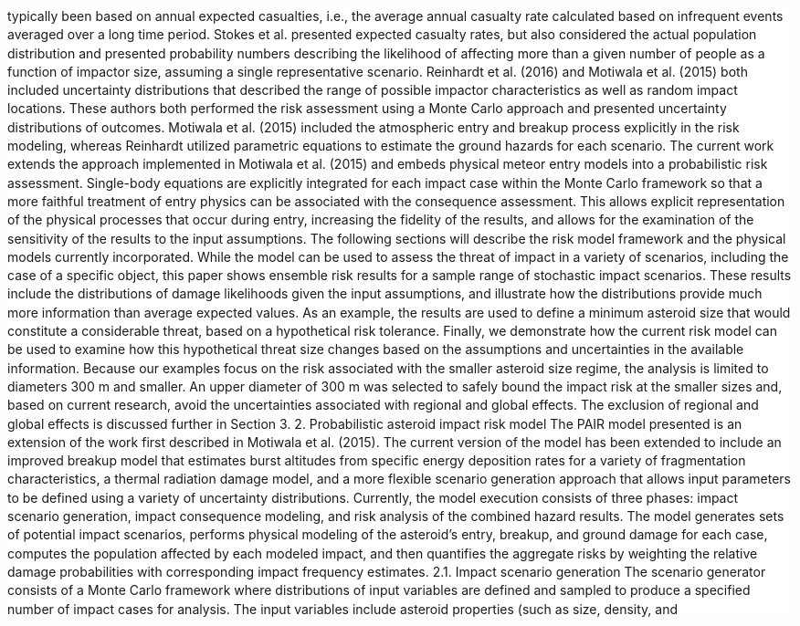 typically been based on annual expected casualties, i.e., the average annual casualty rate calculated based on infrequent events averaged over a long time period. Stokes et al. presented expected
casualty rates, but also considered the actual population distribution and presented probability numbers describing the likelihood
of affecting more than a given number of people as a function of
impactor size, assuming a single representative scenario. Reinhardt
et al. (2016) and Motiwala et al. (2015) both included uncertainty
distributions that described the range of possible impactor characteristics as well as random impact locations. These authors both
performed the risk assessment using a Monte Carlo approach and
presented uncertainty distributions of outcomes. Motiwala et al.
(2015) included the atmospheric entry and breakup process explicitly in the risk modeling, whereas Reinhardt utilized parametric
equations to estimate the ground hazards for each scenario.
The current work extends the approach implemented in
Motiwala et al. (2015) and embeds physical meteor entry models into a probabilistic risk assessment. Single-body equations are
explicitly integrated for each impact case within the Monte Carlo
framework so that a more faithful treatment of entry physics can
be associated with the consequence assessment. This allows explicit representation of the physical processes that occur during
entry, increasing the fidelity of the results, and allows for the examination of the sensitivity of the results to the input assumptions.
The following sections will describe the risk model framework and
the physical models currently incorporated. While the model can
be used to assess the threat of impact in a variety of scenarios,
including the case of a specific object, this paper shows ensemble risk results for a sample range of stochastic impact scenarios.
These results include the distributions of damage likelihoods given
the input assumptions, and illustrate how the distributions provide much more information than average expected values. As an
example, the results are used to define a minimum asteroid size
that would constitute a considerable threat, based on a hypothetical risk tolerance. Finally, we demonstrate how the current risk
model can be used to examine how this hypothetical threat size
changes based on the assumptions and uncertainties in the available information. Because our examples focus on the risk associated with the smaller asteroid size regime, the analysis is limited
to diameters 300 m and smaller. An upper diameter of 300 m was
selected to safely bound the impact risk at the smaller sizes and,
based on current research, avoid the uncertainties associated with
regional and global effects. The exclusion of regional and global effects is discussed further in Section 3.
2. Probabilistic asteroid impact risk model
The PAIR model presented is an extension of the work first
described in Motiwala et al. (2015). The current version of the
model has been extended to include an improved breakup model
that estimates burst altitudes from specific energy deposition rates
for a variety of fragmentation characteristics, a thermal radiation
damage model, and a more flexible scenario generation approach
that allows input parameters to be defined using a variety of
uncertainty distributions. Currently, the model execution consists
of three phases: impact scenario generation, impact consequence
modeling, and risk analysis of the combined hazard results. The
model generates sets of potential impact scenarios, performs physical modeling of the asteroid’s entry, breakup, and ground damage
for each case, computes the population affected by each modeled
impact, and then quantifies the aggregate risks by weighting the
relative damage probabilities with corresponding impact frequency
estimates.
2.1. Impact scenario generation
The scenario generator consists of a Monte Carlo framework
where distributions of input variables are defined and sampled to
produce a specified number of impact cases for analysis. The input variables include asteroid properties (such as size, density, and